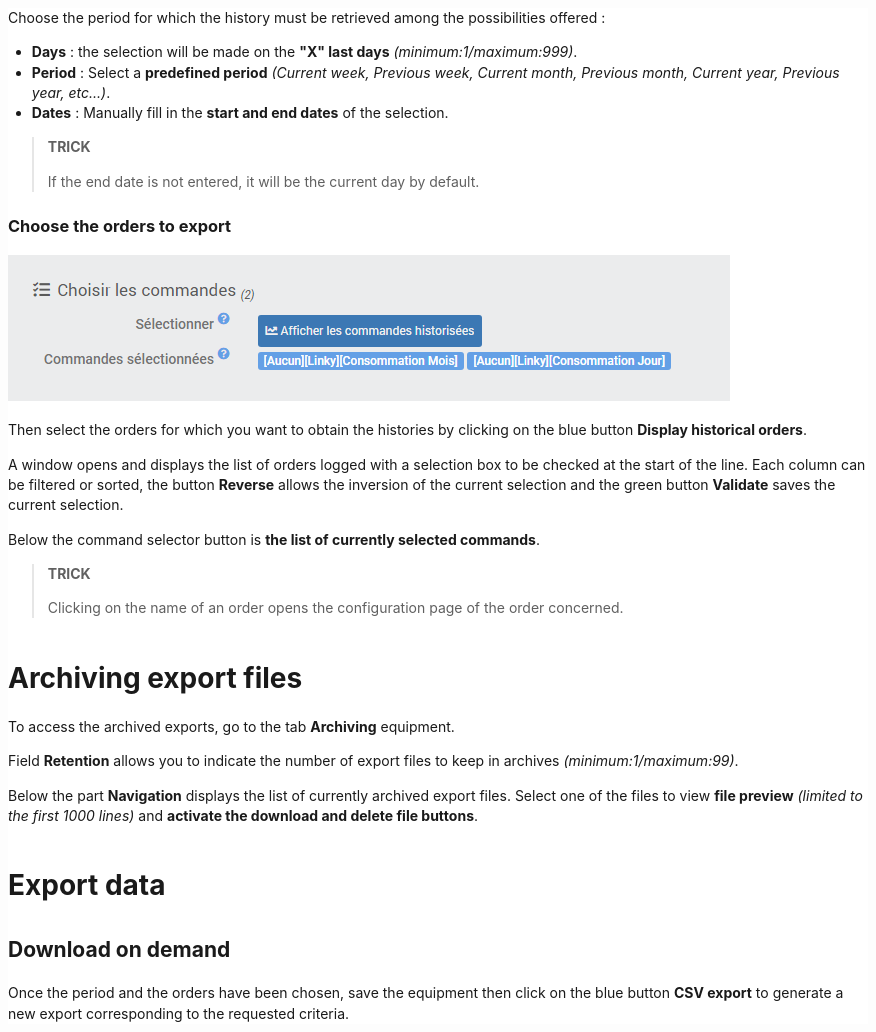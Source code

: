 Choose the period for which the history must be retrieved among the possibilities offered :
- **Days** : the selection will be made on the **"X" last days** *(minimum:1/maximum:999)*.
- **Period** : Select a **predefined period** *(Current week, Previous week, Current month, Previous month, Current year, Previous year, etc...)*.
- **Dates** : Manually fill in the **start and end dates** of the selection.  
>**TRICK**
>
>If the end date is not entered, it will be the current day by default.

### Choose the orders to export

![Data Export - sélection des commandes](../images/dataexport_selectCommands.png)

Then select the orders for which you want to obtain the histories by clicking on the blue button **Display historical orders**.    

A window opens and displays the list of orders logged with a selection box to be checked at the start of the line. Each column can be filtered or sorted, the button **Reverse** allows the inversion of the current selection and the green button **Validate** saves the current selection.

Below the command selector button is **the list of currently selected commands**.

>**TRICK**
>
>Clicking on the name of an order opens the configuration page of the order concerned.

# Archiving export files

To access the archived exports, go to the tab **Archiving** equipment.

Field **Retention** allows you to indicate the number of export files to keep in archives *(minimum:1/maximum:99)*.

Below the part **Navigation** displays the list of currently archived export files. Select one of the files to view **file preview** *(limited to the first 1000 lines)* and **activate the download and delete file buttons**.

# Export data

## Download on demand

Once the period and the orders have been chosen, save the equipment then click on the blue button **CSV export** to generate a new export corresponding to the requested criteria.
